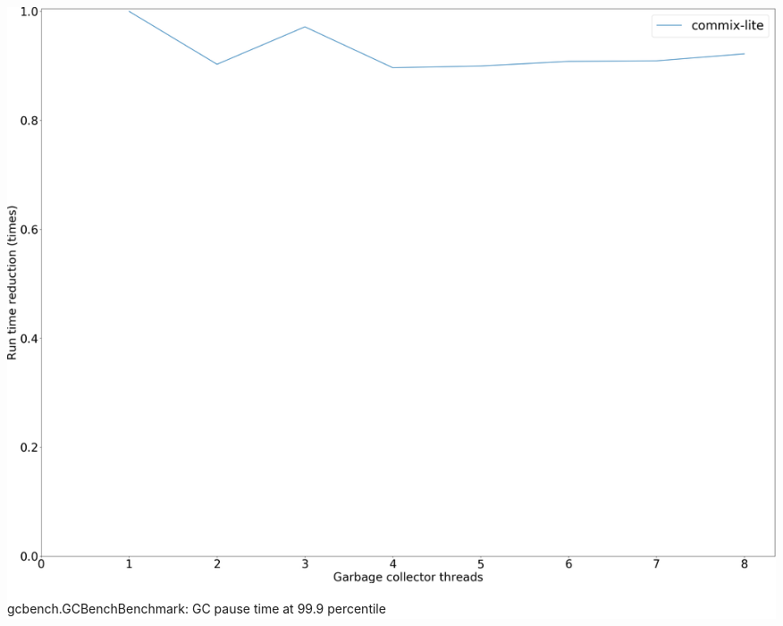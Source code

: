 ![gcbench.GCBenchBenchmark: GC pause time at 99 percentile](gchthread_chart_scale_gcbench.GCBenchBenchmarkpercentile_99.png)

gcbench.GCBenchBenchmark: GC pause time at 99.9 percentile
